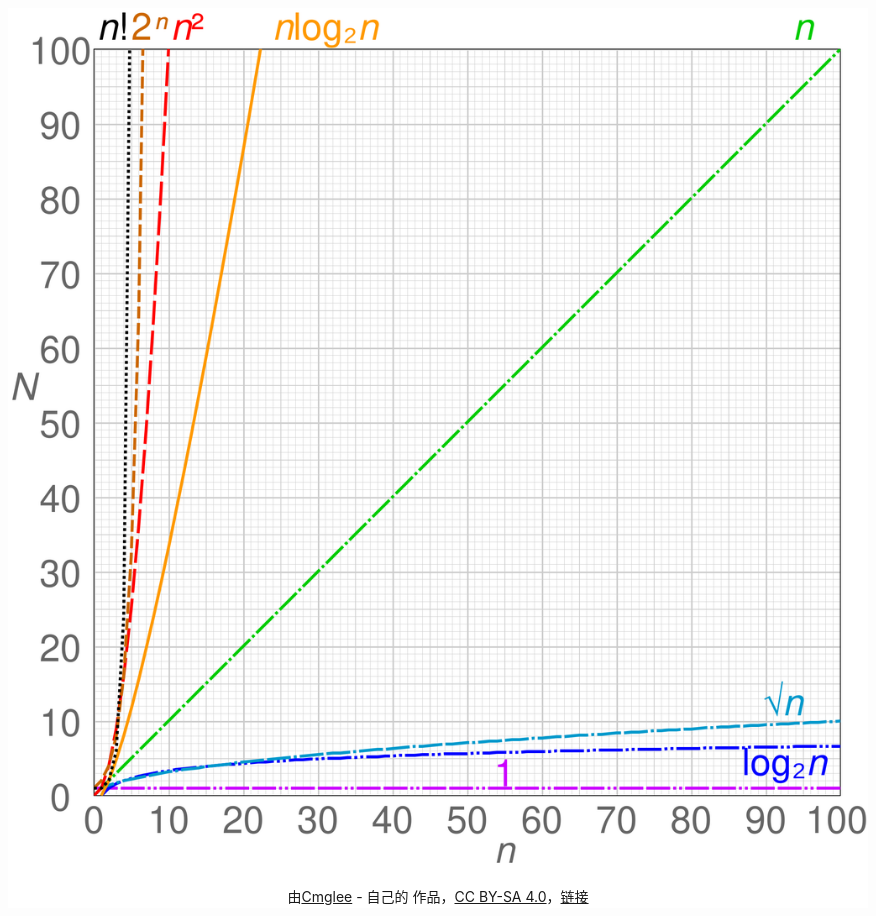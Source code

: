 ![Comparison Complexity](/images/posts/analysis_complexity/Comparison_computational_complexity.svg)
<div style="text-align: center">
由<a href="//commons.wikimedia.org/wiki/User:Cmglee"
title="User:Cmglee">Cmglee</a> - <span class="int-own-work" lang="zh-cn">自己的
作品</span>，<a href="https://creativecommons.org/licenses/by-sa/4.0"
title="Creative Commons Attribution-Share Alike 4.0">CC BY-SA 4.0</a>，<a
href="https://commons.wikimedia.org/w/index.php?curid=50321072">链接</a>
</div>
